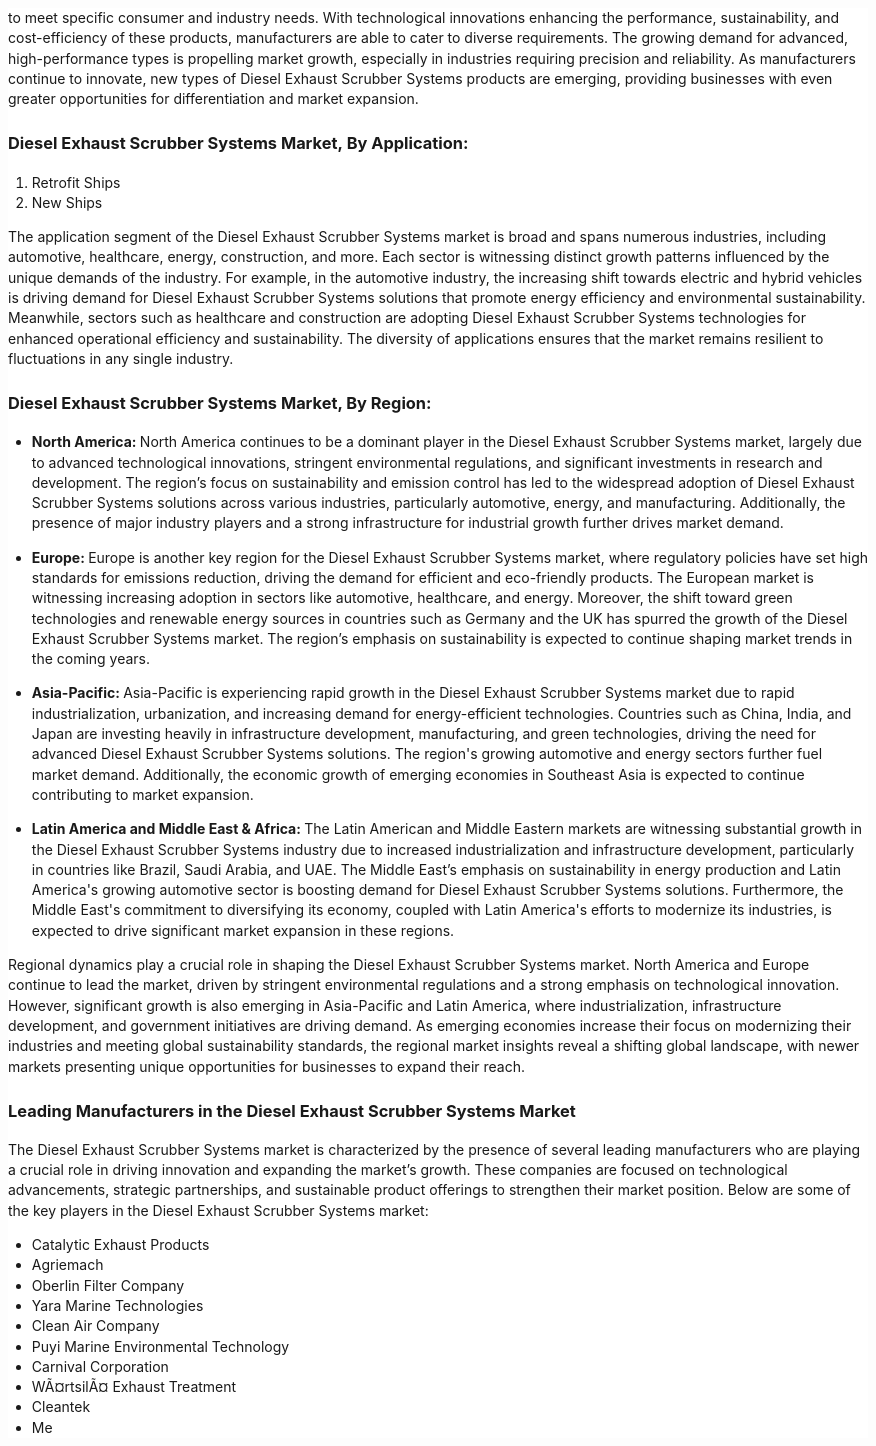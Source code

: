 to meet specific consumer and industry needs. With technological innovations enhancing the performance, sustainability, and cost-efficiency of these products, manufacturers are able to cater to diverse requirements. The growing demand for advanced, high-performance types is propelling market growth, especially in industries requiring precision and reliability. As manufacturers continue to innovate, new types of Diesel Exhaust Scrubber Systems products are emerging, providing businesses with even greater opportunities for differentiation and market expansion.</p><h3>Diesel Exhaust Scrubber Systems Market,&nbsp;By Application:</h3><ol><li>Retrofit Ships<li> New Ships</li></ol><p>The application segment of the Diesel Exhaust Scrubber Systems market is broad and spans numerous industries, including automotive, healthcare, energy, construction, and more. Each sector is witnessing distinct growth patterns influenced by the unique demands of the industry. For example, in the automotive industry, the increasing shift towards electric and hybrid vehicles is driving demand for Diesel Exhaust Scrubber Systems solutions that promote energy efficiency and environmental sustainability. Meanwhile, sectors such as healthcare and construction are adopting Diesel Exhaust Scrubber Systems technologies for enhanced operational efficiency and sustainability. The diversity of applications ensures that the market remains resilient to fluctuations in any single industry.</p><h3>Diesel Exhaust Scrubber Systems Market, By Region:</h3><ul><li><p><strong>North America:&nbsp;</strong>North America continues to be a dominant player in the Diesel Exhaust Scrubber Systems market, largely due to advanced technological innovations, stringent environmental regulations, and significant investments in research and development. The region&rsquo;s focus on sustainability and emission control has led to the widespread adoption of Diesel Exhaust Scrubber Systems solutions across various industries, particularly automotive, energy, and manufacturing. Additionally, the presence of major industry players and a strong infrastructure for industrial growth further drives market demand.</p></li><li><p><strong><strong>Europe:&nbsp;</strong></strong>Europe is another key region for the Diesel Exhaust Scrubber Systems market, where regulatory policies have set high standards for emissions reduction, driving the demand for efficient and eco-friendly products. The European market is witnessing increasing adoption in sectors like automotive, healthcare, and energy. Moreover, the shift toward green technologies and renewable energy sources in countries such as Germany and the UK has spurred the growth of the Diesel Exhaust Scrubber Systems market. The region&rsquo;s emphasis on sustainability is expected to continue shaping market trends in the coming years.</p></li><li><p><strong><strong>Asia-Pacific:&nbsp;</strong></strong>Asia-Pacific is experiencing rapid growth in the Diesel Exhaust Scrubber Systems market due to rapid industrialization, urbanization, and increasing demand for energy-efficient technologies. Countries such as China, India, and Japan are investing heavily in infrastructure development, manufacturing, and green technologies, driving the need for advanced Diesel Exhaust Scrubber Systems solutions. The region's growing automotive and energy sectors further fuel market demand. Additionally, the economic growth of emerging economies in Southeast Asia is expected to continue contributing to market expansion.</p></li><li><p><strong><strong>Latin America and Middle East &amp; Africa:&nbsp;</strong></strong>The Latin American and Middle Eastern markets are witnessing substantial growth in the Diesel Exhaust Scrubber Systems industry due to increased industrialization and infrastructure development, particularly in countries like Brazil, Saudi Arabia, and UAE. The Middle East&rsquo;s emphasis on sustainability in energy production and Latin America's growing automotive sector is boosting demand for Diesel Exhaust Scrubber Systems solutions. Furthermore, the Middle East's commitment to diversifying its economy, coupled with Latin America's efforts to modernize its industries, is expected to drive significant market expansion in these regions.</p></li></ul><p>Regional dynamics play a crucial role in shaping the Diesel Exhaust Scrubber Systems market. North America and Europe continue to lead the market, driven by stringent environmental regulations and a strong emphasis on technological innovation. However, significant growth is also emerging in Asia-Pacific and Latin America, where industrialization, infrastructure development, and government initiatives are driving demand. As emerging economies increase their focus on modernizing their industries and meeting global sustainability standards, the regional market insights reveal a shifting global landscape, with newer markets presenting unique opportunities for businesses to expand their reach.</p><h3><strong>Leading Manufacturers in the Diesel Exhaust Scrubber Systems Market</strong></h3><p>The Diesel Exhaust Scrubber Systems market is characterized by the presence of several leading manufacturers who are playing a crucial role in driving innovation and expanding the market&rsquo;s growth. These companies are focused on technological advancements, strategic partnerships, and sustainable product offerings to strengthen their market position. Below are some of the key players in the Diesel Exhaust Scrubber Systems market:</p></div><div class="article-main__content" data-test-id="publishing-text-block"><ul><li><span class="">Catalytic Exhaust Products<li>Agriemach<li>Oberlin Filter Company<li>Yara Marine Technologies<li>Clean Air Company<li>Puyi Marine Environmental Technology<li>Carnival Corporation<li>WÃ¤rtsilÃ¤ Exhaust Treatment<li>Cleantek<li>Me